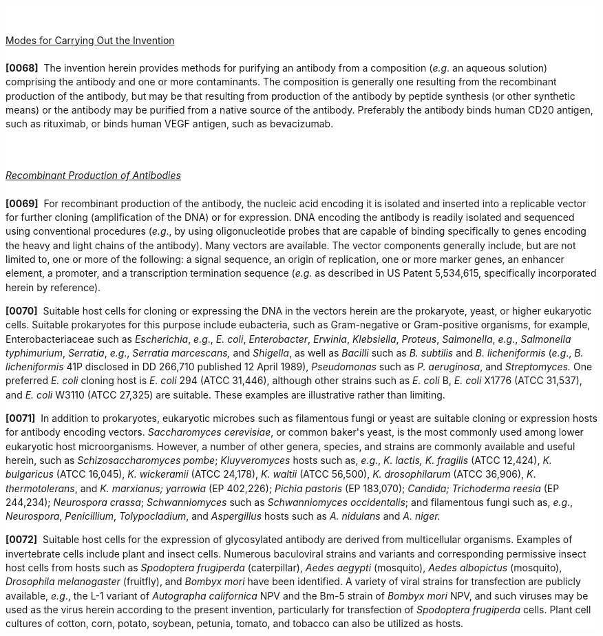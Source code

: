 <br><br><u>Modes for Carrying Out the Invention</u><br><br>
**[0068]**&nbsp;&nbsp;The invention herein provides methods for purifying an antibody from a composition (<i>e.g</i>. an aqueous solution) comprising the antibody and one or more contaminants. The composition is generally one resulting from the recombinant production of the antibody, but may be that resulting from production of the antibody by peptide synthesis (or other synthetic means) or the antibody may be purified from a native source of the antibody. Preferably the antibody binds human CD20 antigen, such as rituximab, or binds human VEGF antigen, such as bevacizumab.<br>

<br><br><i><u>Recombinant Production of Antibodies</u></i><br><br>
**[0069]**&nbsp;&nbsp;For recombinant production of the antibody, the nucleic acid encoding it is isolated and inserted into a replicable vector for further cloning (amplification of the DNA) or for expression. DNA encoding the antibody is readily isolated and sequenced using conventional procedures (<i>e.g</i>., by using oligonucleotide probes that are capable of binding specifically to genes encoding the heavy and light chains of the antibody). Many vectors are available. The vector components generally include, but are not limited to, one or more of the following: a signal sequence, an origin of replication, one or more marker genes, an enhancer element, a promoter, and a transcription termination sequence (<i>e.g.</i> as described in <patcit id="pcit0097" dnum="US5534615A"><text>US Patent 5,534,615</text></patcit>, specifically incorporated herein by reference).<br>

**[0070]**&nbsp;&nbsp;Suitable host cells for cloning or expressing the DNA in the vectors herein are the prokaryote, yeast, or higher eukaryotic cells. Suitable prokaryotes for this purpose include eubacteria, such as Gram-negative or Gram-positive organisms, for example, Enterobacteriaceae such as <i>Escherichia</i>, <i>e.g</i>., <i>E. coli</i>, <i>Enterobacter</i>, <i>Erwinia</i>, <i>Klebsiella</i>, <i>Proteus</i>, <i>Salmonella</i>, <i>e.g</i>., <i>Salmonella typhimurium</i>, <i>Serratia</i>, <i>e.g</i>., <i>Serratia marcescans,</i> and <i>Shigella</i>, as well as <i>Bacilli</i> such as <i>B. subtilis</i> and <i>B. licheniformis</i> (<i>e.g</i>., <i>B. licheniformis</i> 41P disclosed in <patcit id="pcit0098" dnum="DD266710"><text>DD 266,710 published 12 April 1989</text></patcit>), <i>Pseudomonas</i> such as <i>P. aeruginosa</i>, and <i>Streptomyces.</i> One preferred <i>E. coli</i> cloning host is <i>E. coli</i> 294 (ATCC 31,446), although other strains such as <i>E. coli</i> B, <i>E. coli</i> X1776 (ATCC 31,537), and <i>E. coli</i> W3110 (ATCC 27,325) are suitable. These examples are illustrative rather than limiting.<br>

**[0071]**&nbsp;&nbsp;In addition to prokaryotes, eukaryotic microbes such as filamentous fungi or yeast are suitable cloning or expression hosts for antibody encoding vectors. <i>Saccharomyces cerevisiae</i>, or common baker's yeast, is the most commonly used among lower eukaryotic host microorganisms. However, a number of other genera, species, and strains are commonly available and useful herein, such as <i>Schizosaccharomyces pombe</i>; <i>Kluyveromyces</i> hosts such as, <i>e.g</i>., <i>K. lactis, K. fragilis</i> (ATCC 12,424), <i>K. bulgaricus</i> (ATCC 16,045), <i>K. wickeramii</i> (ATCC 24,178), <i>K. waltii</i> (ATCC 56,500), <i>K. drosophilarum</i> (ATCC 36,906), <i>K</i>. <i>thermotolerans</i>, and <i>K. marxianus; yarrowia</i> (<patcit id="pcit0099" dnum="EP402226A"><text>EP 402,226</text></patcit>); <i>Pichia pastoris</i> (<patcit id="pcit0100" dnum="EP183070A"><text>EP 183,070</text></patcit>); <i>Candida; Trichoderma reesia</i> (<patcit id="pcit0101" dnum="EP244234A"><text>EP 244,234</text></patcit>); <i>Neurospora crassa</i>; <i>Schwanniomyces</i> such as <i>Schwanniomyces occidentalis</i>; and filamentous fungi such as, <i>e.g</i>., <i>Neurospora</i>, <i>Penicillium</i>, <i>Tolypocladium</i>, and <i>Aspergillus</i> hosts such as <i>A. nidulans</i> and <i>A. niger.</i><br>

**[0072]**&nbsp;&nbsp;Suitable host cells for the expression of glycosylated antibody are derived from multicellular organisms. Examples of invertebrate cells include plant and insect cells. Numerous baculoviral strains and variants and corresponding permissive insect host cells from hosts such as <i>Spodoptera frugiperda</i> (caterpillar), <i>Aedes aegypti</i> (mosquito), <i>Aedes</i> <i>albopictus</i> (mosquito), <i>Drosophila melanogaster</i> (fruitfly), and <i>Bombyx mori</i> have been identified. A variety of viral strains for transfection are publicly available, <i>e.g</i>., the L-1 variant of <i>Autographa californica</i> NPV and the Bm-5 strain of <i>Bombyx mori</i> NPV, and such viruses may be used as the virus herein according to the present invention, particularly for transfection of <i>Spodoptera frugiperda</i> cells. Plant cell cultures of cotton, corn, potato, soybean, petunia, tomato, and tobacco can also be utilized as hosts.<br>
